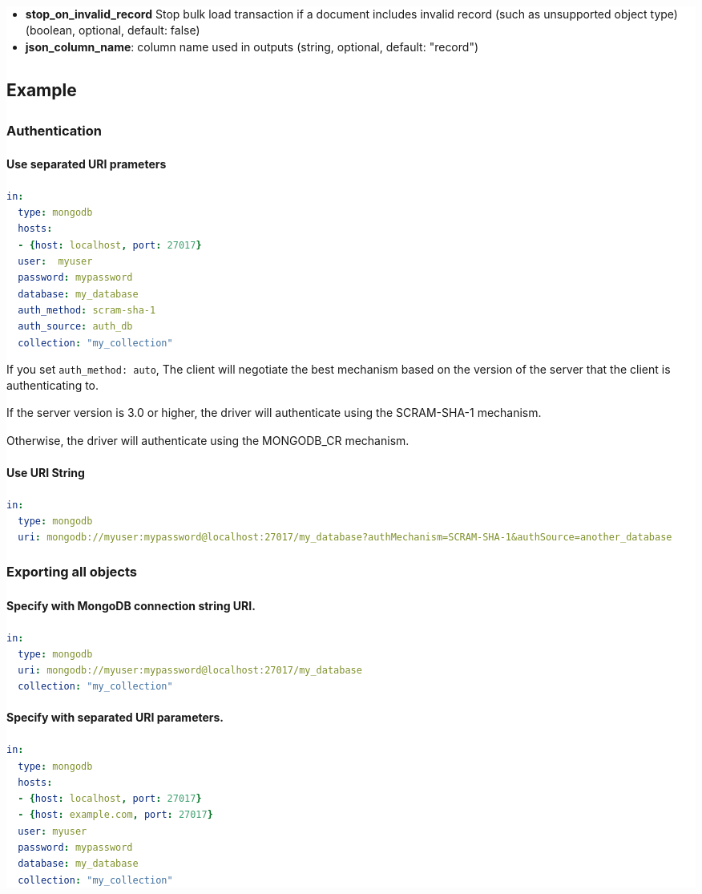 - **stop_on_invalid_record** Stop bulk load transaction if a document includes invalid record (such as unsupported object type) (boolean, optional, default: false)
- **json_column_name**: column name used in outputs (string, optional, default: "record")

## Example

### Authentication

#### Use separated URI prameters

```yaml
in:
  type: mongodb
  hosts:
  - {host: localhost, port: 27017}
  user:  myuser
  password: mypassword
  database: my_database
  auth_method: scram-sha-1
  auth_source: auth_db
  collection: "my_collection"
```

If you set `auth_method: auto`, The client will negotiate the best mechanism based on the version of the server that the client is authenticating to.

If the server version is 3.0 or higher, the driver will authenticate using the SCRAM-SHA-1 mechanism.

Otherwise, the driver will authenticate using the MONGODB_CR mechanism. 

#### Use URI String

```yaml
in:
  type: mongodb
  uri: mongodb://myuser:mypassword@localhost:27017/my_database?authMechanism=SCRAM-SHA-1&authSource=another_database
```

### Exporting all objects

#### Specify with MongoDB connection string URI.

```yaml
in:
  type: mongodb
  uri: mongodb://myuser:mypassword@localhost:27017/my_database
  collection: "my_collection"
```

#### Specify with separated URI parameters.

```yaml
in:
  type: mongodb
  hosts:
  - {host: localhost, port: 27017}
  - {host: example.com, port: 27017}
  user: myuser
  password: mypassword
  database: my_database
  collection: "my_collection"
```
